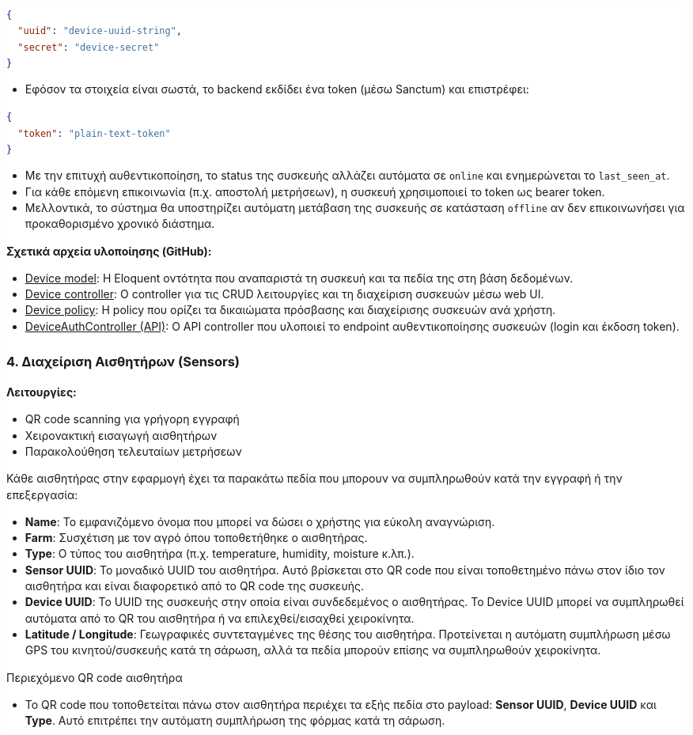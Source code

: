 ```json
{
  "uuid": "device-uuid-string",
  "secret": "device-secret"
}
```

- Εφόσον τα στοιχεία είναι σωστά, το backend εκδίδει ένα token (μέσω Sanctum) και επιστρέφει:

```json
{
  "token": "plain-text-token"
}
```

- Με την επιτυχή αυθεντικοποίηση, το status της συσκευής αλλάζει αυτόματα σε `online` και ενημερώνεται το `last_seen_at`.
- Για κάθε επόμενη επικοινωνία (π.χ. αποστολή μετρήσεων), η συσκευή χρησιμοποιεί το token ως bearer token.
- Μελλοντικά, το σύστημα θα υποστηρίζει αυτόματη μετάβαση της συσκευής σε κατάσταση `offline` αν δεν επικοινωνήσει για προκαθορισμένο χρονικό διάστημα.

**Σχετικά αρχεία υλοποίησης (GitHub):**
- [Device model](https://github.com/gkalogeitonas/agronos/blob/main/app/Models/Device.php): Η Eloquent οντότητα που αναπαριστά τη συσκευή και τα πεδία της στη βάση δεδομένων.
- [Device controller](https://github.com/gkalogeitonas/agronos/blob/main/app/Http/Controllers/DeviceController.php): Ο controller για τις CRUD λειτουργίες και τη διαχείριση συσκευών μέσω web UI.
- [Device policy](https://github.com/gkalogeitonas/agronos/blob/main/app/Policies/DevicePolicy.php): Η policy που ορίζει τα δικαιώματα πρόσβασης και διαχείρισης συσκευών ανά χρήστη.
- [DeviceAuthController (API)](https://github.com/gkalogeitonas/agronos/blob/main/app/Http/Controllers/Api/V1/DeviceAuthController.php): Ο API controller που υλοποιεί το endpoint αυθεντικοποίησης συσκευών (login και έκδοση token).

### 4. Διαχείριση Αισθητήρων (Sensors)

**Λειτουργίες:**
- QR code scanning για γρήγορη εγγραφή
- Χειρονακτική εισαγωγή αισθητήρων
- Παρακολούθηση τελευταίων μετρήσεων

Κάθε αισθητήρας στην εφαρμογή έχει τα παρακάτω πεδία που μπορουν να συμπληρωθούν κατά την εγγραφή ή την επεξεργασία:

- **Name**: Το εμφανιζόμενο όνομα που μπορεί να δώσει ο χρήστης για εύκολη αναγνώριση.
- **Farm**: Συσχέτιση με τον αγρό όπου τοποθετήθηκε ο αισθητήρας.
- **Type**: Ο τύπος του αισθητήρα (π.χ. temperature, humidity, moisture κ.λπ.).
- **Sensor UUID**: Το μοναδικό UUID του αισθητήρα. Αυτό βρίσκεται στο QR code που είναι τοποθετημένο πάνω στον ίδιο τον αισθητήρα και είναι διαφορετικό από το QR code της συσκευής.
- **Device UUID**: Το UUID της συσκευής  στην οποία είναι συνδεδεμένος ο αισθητήρας. Το Device UUID μπορεί να συμπληρωθεί αυτόματα από το QR του αισθητήρα  ή να επιλεχθεί/εισαχθεί χειροκίνητα.
- **Latitude / Longitude**: Γεωγραφικές συντεταγμένες της θέσης του αισθητήρα. Προτείνεται η αυτόματη συμπλήρωση μέσω GPS του κινητού/συσκευής κατά τη σάρωση, αλλά τα πεδία μπορούν επίσης να συμπληρωθούν χειροκίνητα.

Περιεχόμενο QR code αισθητήρα
- Το QR code που τοποθετείται πάνω στον αισθητήρα περιέχει τα εξής πεδία στο payload: **Sensor UUID**, **Device UUID**  και **Type**. Αυτό επιτρέπει την αυτόματη συμπλήρωση της φόρμας κατά τη σάρωση. 

